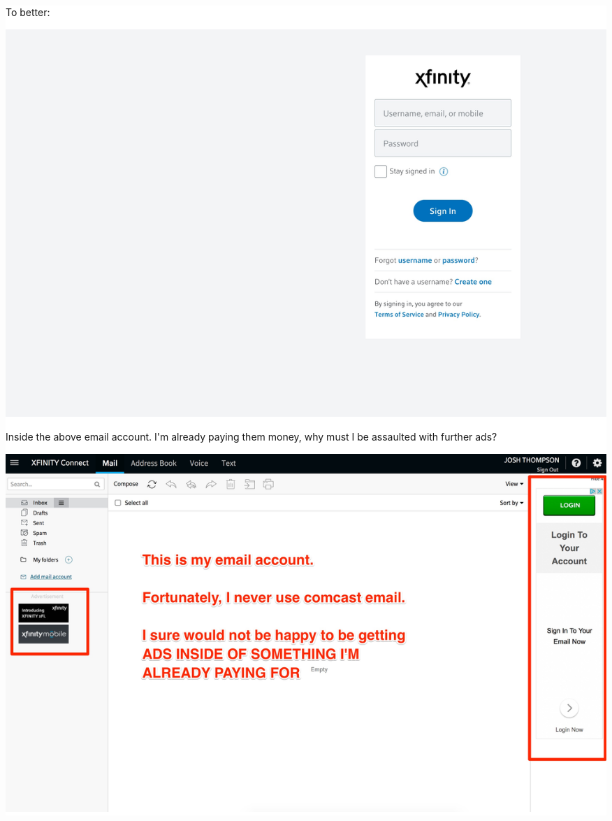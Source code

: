 To better:

![less bad xfinity](/images/2018-01-20-xfinity_02.jpg)

Inside the above email account. I'm already paying them money, why must I be assaulted with further ads?

![bad comcast](/images/2018-01-20-xfinity_03.jpg)
